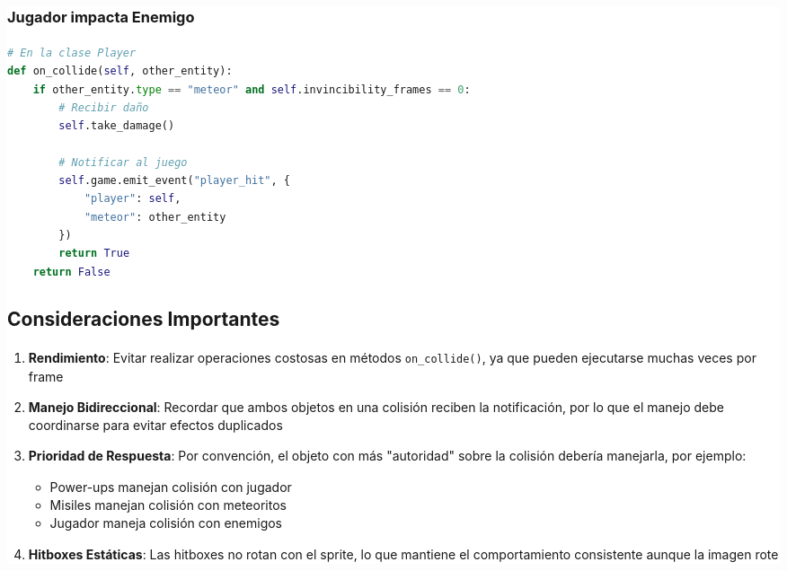 ```python
```

### Jugador impacta Enemigo

```python
# En la clase Player
def on_collide(self, other_entity):
    if other_entity.type == "meteor" and self.invincibility_frames == 0:
        # Recibir daño
        self.take_damage()

        # Notificar al juego
        self.game.emit_event("player_hit", {
            "player": self,
            "meteor": other_entity
        })
        return True
    return False
```

## Consideraciones Importantes

1. **Rendimiento**: Evitar realizar operaciones costosas en métodos `on_collide()`, ya que pueden ejecutarse muchas veces por frame

2. **Manejo Bidireccional**: Recordar que ambos objetos en una colisión reciben la notificación, por lo que el manejo debe coordinarse para evitar efectos duplicados

3. **Prioridad de Respuesta**: Por convención, el objeto con más "autoridad" sobre la colisión debería manejarla, por ejemplo:

   - Power-ups manejan colisión con jugador
   - Misiles manejan colisión con meteoritos
   - Jugador maneja colisión con enemigos

4. **Hitboxes Estáticas**: Las hitboxes no rotan con el sprite, lo que mantiene el comportamiento consistente aunque la imagen rote
